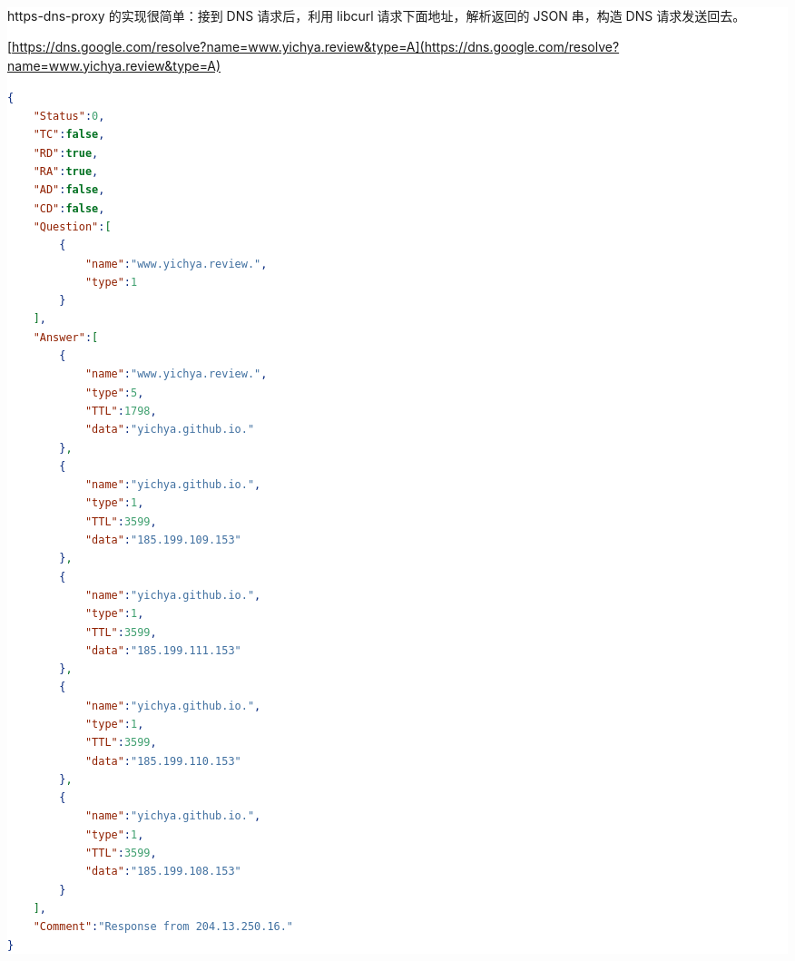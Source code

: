 https-dns-proxy 的实现很简单：接到 DNS 请求后，利用 libcurl 请求下面地址，解析返回的 JSON 串，构造 DNS 请求发送回去。

[https://dns.google.com/resolve?name=www.yichya.review&type=A](https://dns.google.com/resolve?name=www.yichya.review&type=A)

```json
{  
    "Status":0,
    "TC":false,
    "RD":true,
    "RA":true,
    "AD":false,
    "CD":false,
    "Question":[  
        {  
            "name":"www.yichya.review.",
            "type":1
        }
    ],
    "Answer":[  
        {  
            "name":"www.yichya.review.",
            "type":5,
            "TTL":1798,
            "data":"yichya.github.io."
        },
        {  
            "name":"yichya.github.io.",
            "type":1,
            "TTL":3599,
            "data":"185.199.109.153"
        },
        {  
            "name":"yichya.github.io.",
            "type":1,
            "TTL":3599,
            "data":"185.199.111.153"
        },
        {  
            "name":"yichya.github.io.",
            "type":1,
            "TTL":3599,
            "data":"185.199.110.153"
        },
        {  
            "name":"yichya.github.io.",
            "type":1,
            "TTL":3599,
            "data":"185.199.108.153"
        }
    ],
    "Comment":"Response from 204.13.250.16."
}
```
